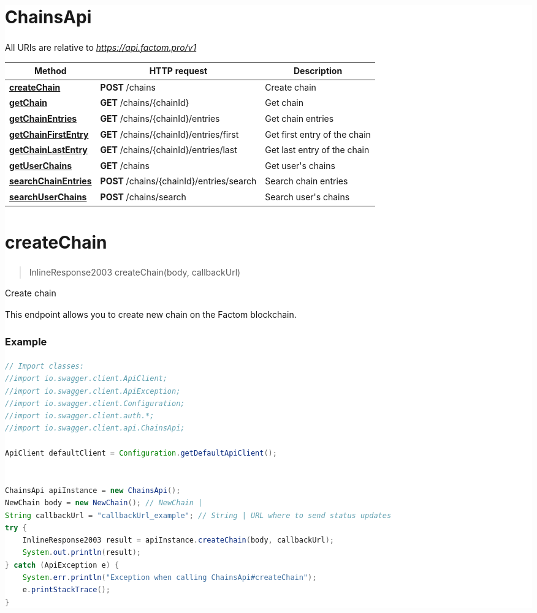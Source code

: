 # ChainsApi

All URIs are relative to *https://api.factom.pro/v1*

Method | HTTP request | Description
------------- | ------------- | -------------
[**createChain**](ChainsApi.md#createChain) | **POST** /chains | Create chain
[**getChain**](ChainsApi.md#getChain) | **GET** /chains/{chainId} | Get chain
[**getChainEntries**](ChainsApi.md#getChainEntries) | **GET** /chains/{chainId}/entries | Get chain entries
[**getChainFirstEntry**](ChainsApi.md#getChainFirstEntry) | **GET** /chains/{chainId}/entries/first | Get first entry of the chain
[**getChainLastEntry**](ChainsApi.md#getChainLastEntry) | **GET** /chains/{chainId}/entries/last | Get last entry of the chain
[**getUserChains**](ChainsApi.md#getUserChains) | **GET** /chains | Get user&#x27;s chains
[**searchChainEntries**](ChainsApi.md#searchChainEntries) | **POST** /chains/{chainId}/entries/search | Search chain entries
[**searchUserChains**](ChainsApi.md#searchUserChains) | **POST** /chains/search | Search user&#x27;s chains

<a name="createChain"></a>
# **createChain**
> InlineResponse2003 createChain(body, callbackUrl)

Create chain

This endpoint allows you to create new chain on the Factom blockchain.

### Example
```java
// Import classes:
//import io.swagger.client.ApiClient;
//import io.swagger.client.ApiException;
//import io.swagger.client.Configuration;
//import io.swagger.client.auth.*;
//import io.swagger.client.api.ChainsApi;

ApiClient defaultClient = Configuration.getDefaultApiClient();


ChainsApi apiInstance = new ChainsApi();
NewChain body = new NewChain(); // NewChain | 
String callbackUrl = "callbackUrl_example"; // String | URL where to send status updates
try {
    InlineResponse2003 result = apiInstance.createChain(body, callbackUrl);
    System.out.println(result);
} catch (ApiException e) {
    System.err.println("Exception when calling ChainsApi#createChain");
    e.printStackTrace();
}
```
